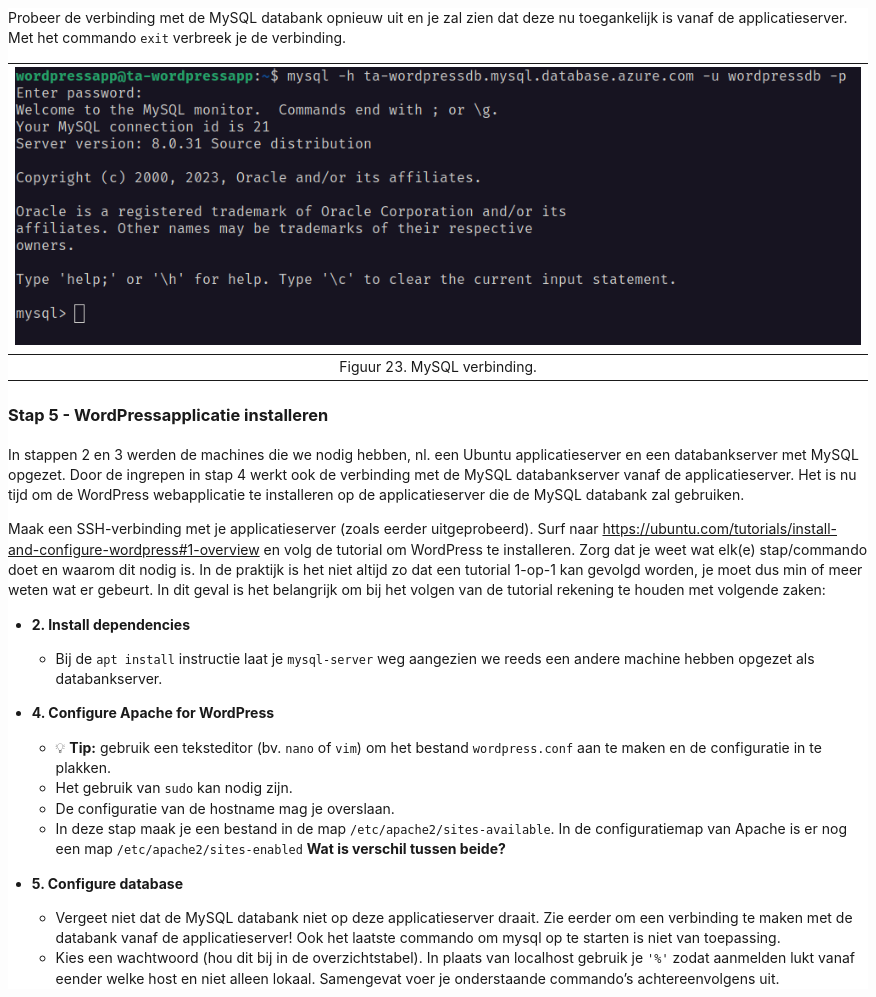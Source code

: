 Probeer de verbinding met de MySQL databank opnieuw uit en je zal zien dat deze nu toegankelijk is vanaf de applicatieserver. Met het commando `exit` verbreek je de verbinding.

| ![MySQL verbinding](./img/wordpress/25-mysql-connection.png) |
| :----------------------------------------------------------: |
|                 Figuur 23. MySQL verbinding.                 |

### Stap 5 - WordPressapplicatie installeren

In stappen 2 en 3 werden de machines die we nodig hebben, nl. een Ubuntu applicatieserver en een databankserver met MySQL opgezet. Door de ingrepen in stap 4 werkt ook de verbinding met de MySQL databankserver vanaf de applicatieserver. Het is nu tijd om de WordPress webapplicatie te installeren op de applicatieserver die de MySQL databank zal gebruiken.

Maak een SSH-verbinding met je applicatieserver (zoals eerder uitgeprobeerd). Surf naar <https://ubuntu.com/tutorials/install-and-configure-wordpress#1-overview> en volg de tutorial om WordPress te installeren. Zorg dat je weet wat elk(e) stap/commando doet en waarom dit nodig is. In de praktijk is het niet altijd zo dat een tutorial 1-op-1 kan gevolgd worden, je moet dus min of meer weten wat er gebeurt. In dit geval is het belangrijk om bij het volgen van de tutorial rekening te houden met volgende zaken:

- **2. Install dependencies**
  - Bij de `apt install` instructie laat je `mysql-server` weg aangezien we reeds een andere machine hebben opgezet als databankserver.

- **4. Configure Apache for WordPress**
  - :bulb: **Tip:** gebruik een teksteditor (bv. `nano` of `vim`) om het bestand `wordpress.conf` aan te maken en de configuratie in te plakken.
  - Het gebruik van `sudo` kan nodig zijn.
  - De configuratie van de hostname mag je overslaan.
  - In deze stap maak je een bestand in de map `/etc/apache2/sites-available`. In de configuratiemap van Apache is er nog een map `/etc/apache2/sites-enabled` **Wat is verschil tussen beide?**

- **5. Configure database**
  - Vergeet niet dat de MySQL databank niet op deze applicatieserver draait. Zie eerder om een verbinding te maken met de databank vanaf de applicatieserver! Ook het laatste commando om mysql op te starten is niet van toepassing.
  - Kies een wachtwoord (hou dit bij in de overzichtstabel). In plaats van localhost gebruik je `'%'` zodat aanmelden lukt vanaf eender welke host en niet alleen lokaal. Samengevat voer je onderstaande commando’s achtereenvolgens uit.

